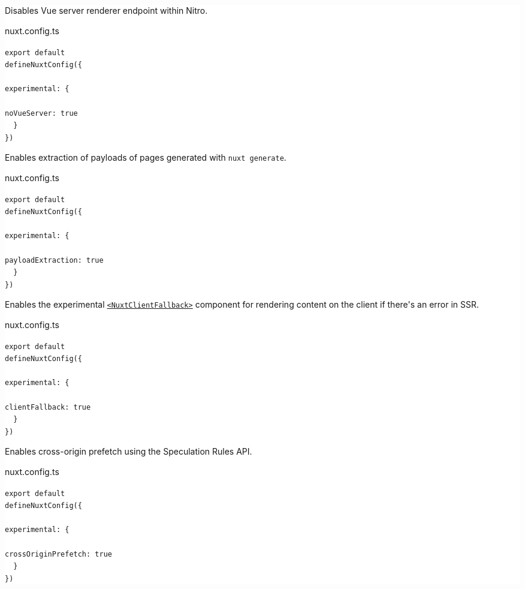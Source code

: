 
Disables Vue server renderer endpoint within Nitro.

nuxt.config.ts

```
export default 
defineNuxtConfig({
  
experimental: {
    
noVueServer: true
  }
})

```


Enables extraction of payloads of pages generated with `nuxt generate`.

nuxt.config.ts

```
export default 
defineNuxtConfig({
  
experimental: {
    
payloadExtraction: true
  }
})

```


Enables the experimental [`<NuxtClientFallback>`](https://nuxt.com/docs/api/components/nuxt-client-fallback) component for rendering content on the client if there's an error in SSR.

nuxt.config.ts

```
export default 
defineNuxtConfig({
  
experimental: {
    
clientFallback: true
  }
})

```


Enables cross-origin prefetch using the Speculation Rules API.

nuxt.config.ts

```
export default 
defineNuxtConfig({
  
experimental: {
    
crossOriginPrefetch: true
  }
})

```
